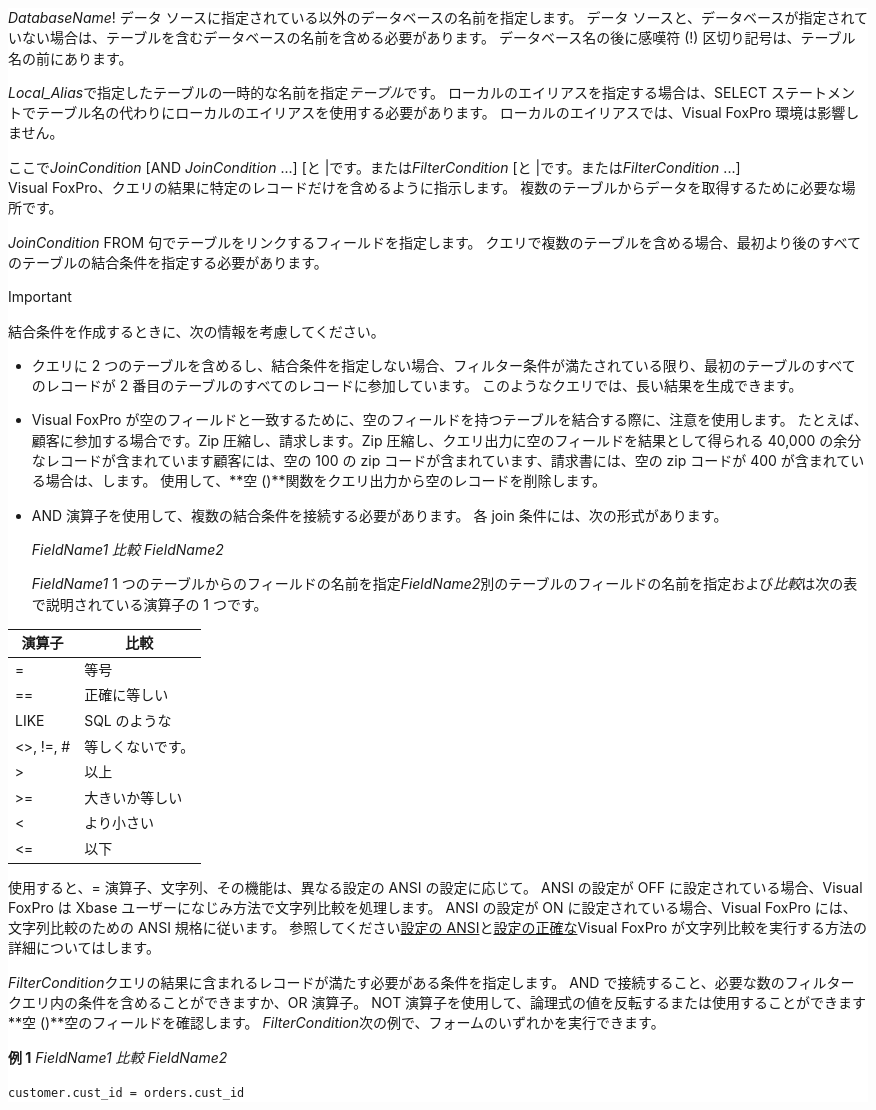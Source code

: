  *DatabaseName*! データ ソースに指定されている以外のデータベースの名前を指定します。 データ ソースと、データベースが指定されていない場合は、テーブルを含むデータベースの名前を含める必要があります。 データベース名の後に感嘆符 (!) 区切り記号は、テーブル名の前にあります。  
  
 *Local_Alias*で指定したテーブルの一時的な名前を指定*テーブル*です。 ローカルのエイリアスを指定する場合は、SELECT ステートメントでテーブル名の代わりにローカルのエイリアスを使用する必要があります。 ローカルのエイリアスでは、Visual FoxPro 環境は影響しません。  
  
 ここで*JoinCondition* [AND *JoinCondition* ...]   [と &#124;です。または*FilterCondition* [と &#124;です。または*FilterCondition* ...]  
 Visual FoxPro、クエリの結果に特定のレコードだけを含めるように指示します。 複数のテーブルからデータを取得するために必要な場所です。  
  
 *JoinCondition* FROM 句でテーブルをリンクするフィールドを指定します。 クエリで複数のテーブルを含める場合、最初より後のすべてのテーブルの結合条件を指定する必要があります。  
  
> [!IMPORTANT]  
>  結合条件を作成するときに、次の情報を考慮してください。  
  
-   クエリに 2 つのテーブルを含めるし、結合条件を指定しない場合、フィルター条件が満たされている限り、最初のテーブルのすべてのレコードが 2 番目のテーブルのすべてのレコードに参加しています。 このようなクエリでは、長い結果を生成できます。  
  
-   Visual FoxPro が空のフィールドと一致するために、空のフィールドを持つテーブルを結合する際に、注意を使用します。 たとえば、顧客に参加する場合です。Zip 圧縮し、請求します。Zip 圧縮し、クエリ出力に空のフィールドを結果として得られる 40,000 の余分なレコードが含まれています顧客には、空の 100 の zip コードが含まれています、請求書には、空の zip コードが 400 が含まれている場合は、します。 使用して、**空 ()**関数をクエリ出力から空のレコードを削除します。  
  
-   AND 演算子を使用して、複数の結合条件を接続する必要があります。 各 join 条件には、次の形式があります。  
  
     *FieldName1 比較 FieldName2*  
  
     *FieldName1* 1 つのテーブルからのフィールドの名前を指定*FieldName2*別のテーブルのフィールドの名前を指定および*比較*は次の表で説明されている演算子の 1 つです。  
  
|演算子|比較|  
|--------------|----------------|  
|=|等号|  
|==|正確に等しい|  
|LIKE|SQL のような|  
|<>, !=, #|等しくないです。|  
|>|以上|  
|>=|大きいか等しい|  
|<|より小さい|  
|<=|以下|  
  
 使用すると、= 演算子、文字列、その機能は、異なる設定の ANSI の設定に応じて。 ANSI の設定が OFF に設定されている場合、Visual FoxPro は Xbase ユーザーになじみ方法で文字列比較を処理します。 ANSI の設定が ON に設定されている場合、Visual FoxPro には、文字列比較のための ANSI 規格に従います。 参照してください[設定の ANSI](../../odbc/microsoft/set-ansi-command.md)と[設定の正確な](../../odbc/microsoft/set-exact-command.md)Visual FoxPro が文字列比較を実行する方法の詳細についてはします。  
  
 *FilterCondition*クエリの結果に含まれるレコードが満たす必要がある条件を指定します。 AND で接続すること、必要な数のフィルター クエリ内の条件を含めることができますか、OR 演算子。 NOT 演算子を使用して、論理式の値を反転するまたは使用することができます**空 ()**空のフィールドを確認します。 *FilterCondition*次の例で、フォームのいずれかを実行できます。  
  
 **例 1** *FieldName1 比較 FieldName2*  
  
 `customer.cust_id = orders.cust_id`  
  